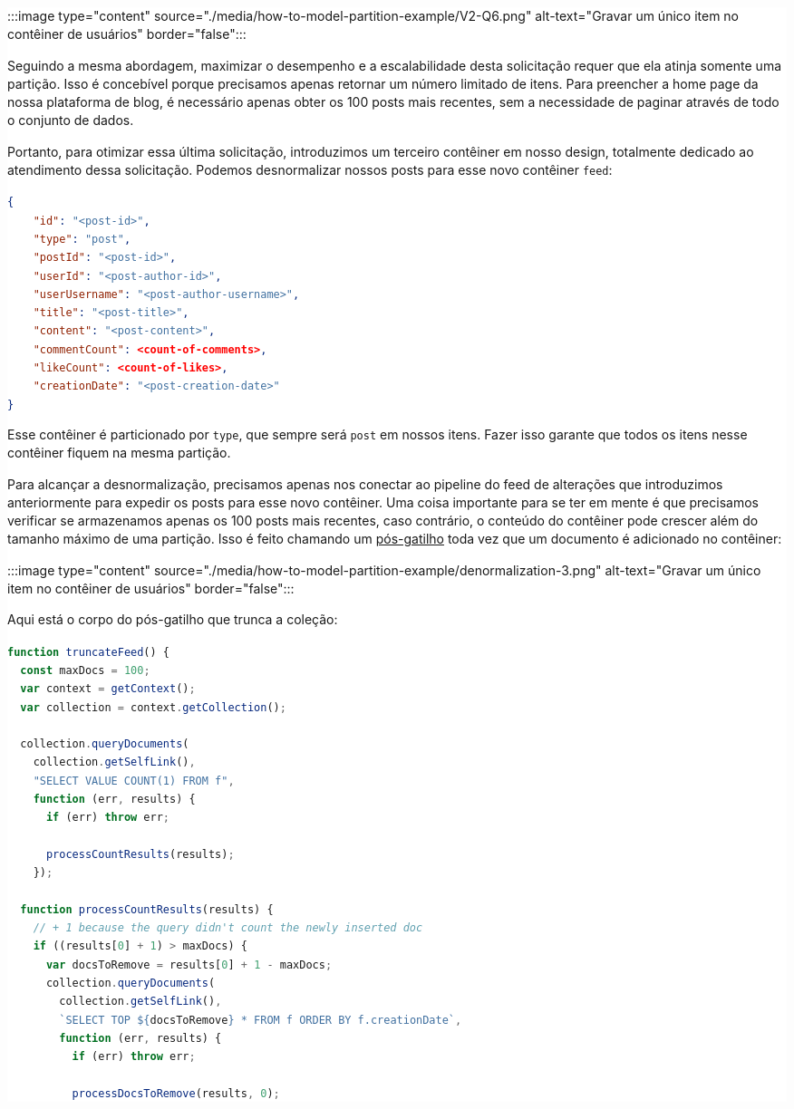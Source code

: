 :::image type="content" source="./media/how-to-model-partition-example/V2-Q6.png" alt-text="Gravar um único item no contêiner de usuários" border="false":::

Seguindo a mesma abordagem, maximizar o desempenho e a escalabilidade desta solicitação requer que ela atinja somente uma partição. Isso é concebível porque precisamos apenas retornar um número limitado de itens. Para preencher a home page da nossa plataforma de blog, é necessário apenas obter os 100 posts mais recentes, sem a necessidade de paginar através de todo o conjunto de dados.

Portanto, para otimizar essa última solicitação, introduzimos um terceiro contêiner em nosso design, totalmente dedicado ao atendimento dessa solicitação. Podemos desnormalizar nossos posts para esse novo contêiner `feed`:

```json
{
    "id": "<post-id>",
    "type": "post",
    "postId": "<post-id>",
    "userId": "<post-author-id>",
    "userUsername": "<post-author-username>",
    "title": "<post-title>",
    "content": "<post-content>",
    "commentCount": <count-of-comments>,
    "likeCount": <count-of-likes>,
    "creationDate": "<post-creation-date>"
}
```

Esse contêiner é particionado por `type`, que sempre será `post` em nossos itens. Fazer isso garante que todos os itens nesse contêiner fiquem na mesma partição.

Para alcançar a desnormalização, precisamos apenas nos conectar ao pipeline do feed de alterações que introduzimos anteriormente para expedir os posts para esse novo contêiner. Uma coisa importante para se ter em mente é que precisamos verificar se armazenamos apenas os 100 posts mais recentes, caso contrário, o conteúdo do contêiner pode crescer além do tamanho máximo de uma partição. Isso é feito chamando um [pós-gatilho](stored-procedures-triggers-udfs.md#triggers) toda vez que um documento é adicionado no contêiner:

:::image type="content" source="./media/how-to-model-partition-example/denormalization-3.png" alt-text="Gravar um único item no contêiner de usuários" border="false":::

Aqui está o corpo do pós-gatilho que trunca a coleção:

```javascript
function truncateFeed() {
  const maxDocs = 100;
  var context = getContext();
  var collection = context.getCollection();

  collection.queryDocuments(
    collection.getSelfLink(),
    "SELECT VALUE COUNT(1) FROM f",
    function (err, results) {
      if (err) throw err;

      processCountResults(results);
    });

  function processCountResults(results) {
    // + 1 because the query didn't count the newly inserted doc
    if ((results[0] + 1) > maxDocs) {
      var docsToRemove = results[0] + 1 - maxDocs;
      collection.queryDocuments(
        collection.getSelfLink(),
        `SELECT TOP ${docsToRemove} * FROM f ORDER BY f.creationDate`,
        function (err, results) {
          if (err) throw err;

          processDocsToRemove(results, 0);
```
